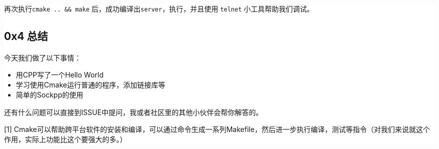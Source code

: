 再次执行`cmake .. && make` 后，成功编译出`server`，执行，并且使用 `telnet` 小工具帮助我们调试。

## 0x4 总结

今天我们做了以下事情：

- 用CPP写了一个Hello World
- 学习使用Cmake运行普通的程序，添加链接库等
- 简单的Sockpp的使用

还有什么问题可以直接到ISSUE中提问，我或者社区里的其他小伙伴会帮你解答的。

[1] Cmake可以帮助跨平台软件的安装和编译，可以通过命令生成一系列Makefile，然后进一步执行编译，测试等指令（对我们来说就这个作用，实际上功能比这个要强大的多。）
